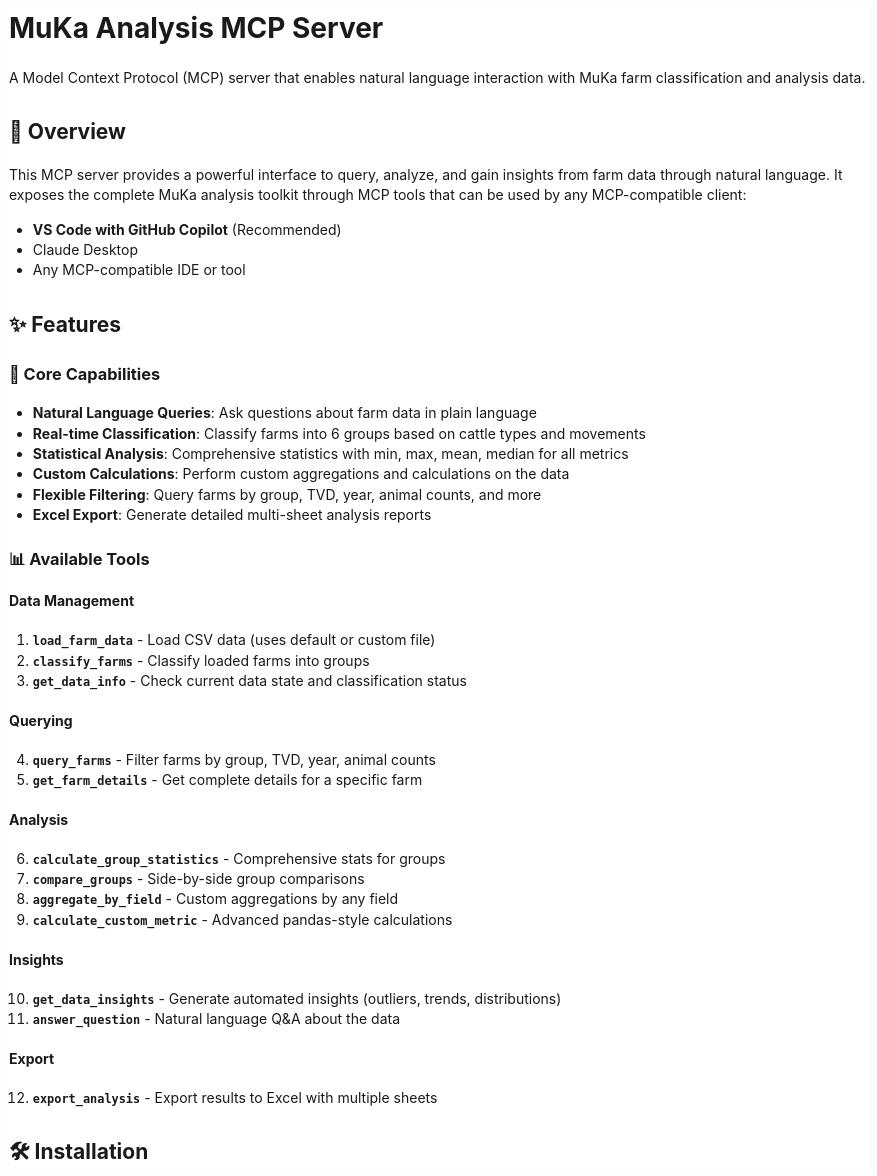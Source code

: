 # MuKa Analysis MCP Server

A Model Context Protocol (MCP) server that enables natural language interaction with MuKa farm classification and analysis data.

## 🚀 Overview

This MCP server provides a powerful interface to query, analyze, and gain insights from farm data through natural language. It exposes the complete MuKa analysis toolkit through MCP tools that can be used by any MCP-compatible client:

- **VS Code with GitHub Copilot** (Recommended)
- Claude Desktop
- Any MCP-compatible IDE or tool

## ✨ Features

### 🔧 Core Capabilities
- **Natural Language Queries**: Ask questions about farm data in plain language
- **Real-time Classification**: Classify farms into 6 groups based on cattle types and movements
- **Statistical Analysis**: Comprehensive statistics with min, max, mean, median for all metrics
- **Custom Calculations**: Perform custom aggregations and calculations on the data
- **Flexible Filtering**: Query farms by group, TVD, year, animal counts, and more
- **Excel Export**: Generate detailed multi-sheet analysis reports

### 📊 Available Tools

#### Data Management
1. **`load_farm_data`** - Load CSV data (uses default or custom file)
2. **`classify_farms`** - Classify loaded farms into groups
3. **`get_data_info`** - Check current data state and classification status

#### Querying
4. **`query_farms`** - Filter farms by group, TVD, year, animal counts
5. **`get_farm_details`** - Get complete details for a specific farm

#### Analysis
6. **`calculate_group_statistics`** - Comprehensive stats for groups
7. **`compare_groups`** - Side-by-side group comparisons
8. **`aggregate_by_field`** - Custom aggregations by any field
9. **`calculate_custom_metric`** - Advanced pandas-style calculations

#### Insights
10. **`get_data_insights`** - Generate automated insights (outliers, trends, distributions)
11. **`answer_question`** - Natural language Q&A about the data

#### Export
12. **`export_analysis`** - Export results to Excel with multiple sheets

## 🛠️ Installation
